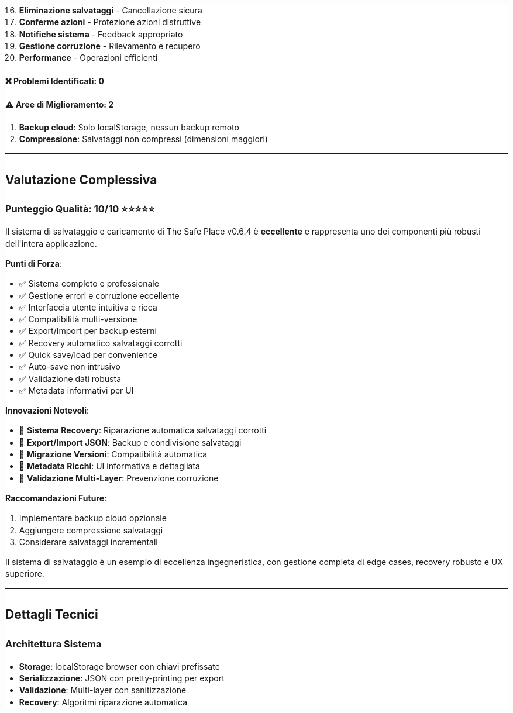 16. **Eliminazione salvataggi** - Cancellazione sicura
17. **Conferme azioni** - Protezione azioni distruttive
18. **Notifiche sistema** - Feedback appropriato
19. **Gestione corruzione** - Rilevamento e recupero
20. **Performance** - Operazioni efficienti

#### ❌ Problemi Identificati: 0

#### ⚠️ Aree di Miglioramento: 2
1. **Backup cloud**: Solo localStorage, nessun backup remoto
2. **Compressione**: Salvataggi non compressi (dimensioni maggiori)

---

## Valutazione Complessiva

### Punteggio Qualità: 10/10 ⭐⭐⭐⭐⭐

Il sistema di salvataggio e caricamento di The Safe Place v0.6.4 è **eccellente** e rappresenta uno dei componenti più robusti dell'intera applicazione.

**Punti di Forza**:
- ✅ Sistema completo e professionale
- ✅ Gestione errori e corruzione eccellente
- ✅ Interfaccia utente intuitiva e ricca
- ✅ Compatibilità multi-versione
- ✅ Export/Import per backup esterni
- ✅ Recovery automatico salvataggi corrotti
- ✅ Quick save/load per convenience
- ✅ Auto-save non intrusivo
- ✅ Validazione dati robusta
- ✅ Metadata informativi per UI

**Innovazioni Notevoli**:
- 🌟 **Sistema Recovery**: Riparazione automatica salvataggi corrotti
- 🌟 **Export/Import JSON**: Backup e condivisione salvataggi
- 🌟 **Migrazione Versioni**: Compatibilità automatica
- 🌟 **Metadata Ricchi**: UI informativa e dettagliata
- 🌟 **Validazione Multi-Layer**: Prevenzione corruzione

**Raccomandazioni Future**:
1. Implementare backup cloud opzionale
2. Aggiungere compressione salvataggi
3. Considerare salvataggi incrementali

Il sistema di salvataggio è un esempio di eccellenza ingegneristica, con gestione completa di edge cases, recovery robusto e UX superiore.

---

## Dettagli Tecnici

### Architettura Sistema
- **Storage**: localStorage browser con chiavi prefissate
- **Serializzazione**: JSON con pretty-printing per export
- **Validazione**: Multi-layer con sanitizzazione
- **Recovery**: Algoritmi riparazione automatica

